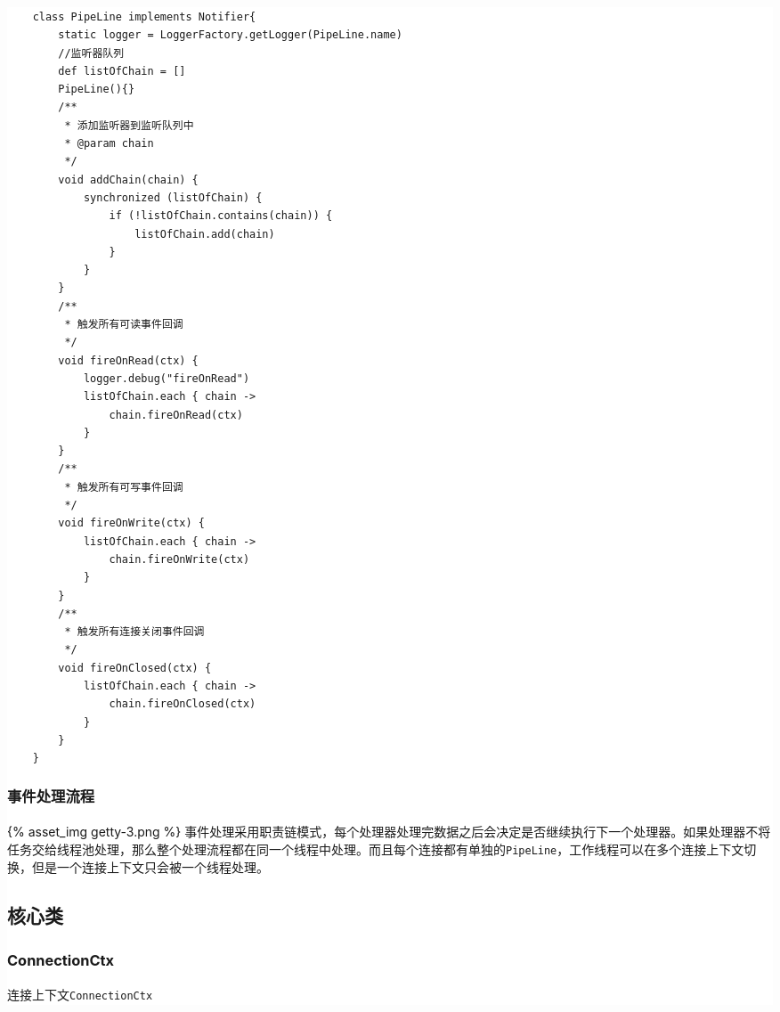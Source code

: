         class PipeLine implements Notifier{
            static logger = LoggerFactory.getLogger(PipeLine.name)
            //监听器队列
            def listOfChain = []
            PipeLine(){}
            /**
             * 添加监听器到监听队列中
             * @param chain
             */
            void addChain(chain) {
                synchronized (listOfChain) {
                    if (!listOfChain.contains(chain)) {
                        listOfChain.add(chain)
                    }
                }
            }
            /**
             * 触发所有可读事件回调
             */
            void fireOnRead(ctx) {
                logger.debug("fireOnRead")
                listOfChain.each { chain ->
                    chain.fireOnRead(ctx)
                }
            }
            /**
             * 触发所有可写事件回调
             */
            void fireOnWrite(ctx) {
                listOfChain.each { chain ->
                    chain.fireOnWrite(ctx)
                }
            }
            /**
             * 触发所有连接关闭事件回调
             */
            void fireOnClosed(ctx) {
                listOfChain.each { chain ->
                    chain.fireOnClosed(ctx)
                }
            }
        }

### 事件处理流程
{% asset_img getty-3.png %}
事件处理采用职责链模式，每个处理器处理完数据之后会决定是否继续执行下一个处理器。如果处理器不将任务交给线程池处理，那么整个处理流程都在同一个线程中处理。而且每个连接都有单独的`PipeLine`，工作线程可以在多个连接上下文切换，但是一个连接上下文只会被一个线程处理。

## 核心类
### ConnectionCtx
连接上下文`ConnectionCtx`
